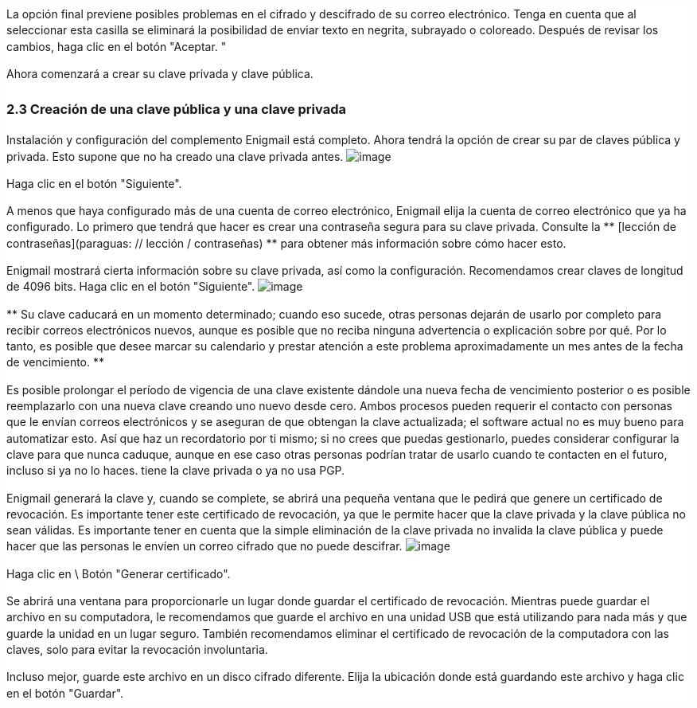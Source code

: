 La opción final previene posibles problemas en el cifrado y descifrado de su correo electrónico. Tenga en cuenta que al seleccionar esta casilla se eliminará la posibilidad de enviar texto en negrita, subrayado o coloreado. Después de revisar los cambios, haga clic en el botón "Aceptar. "

Ahora comenzará a crear su clave privada y clave pública.

### 2.3 Creación de una clave pública y una clave privada

Instalación y configuración del complemento Enigmail está completo. Ahora tendrá la opción de crear su par de claves pública y privada. Esto supone que no ha creado una clave privada antes.
![image](tool_pgplin8.png)

Haga clic en el botón "Siguiente".

A menos que haya configurado más de una cuenta de correo electrónico, Enigmail elija la cuenta de correo electrónico que ya ha configurado. Lo primero que tendrá que hacer es crear una contraseña segura para su clave privada. Consulte la ** [lección de contraseñas](paraguas: // lección / contraseñas) ** para obtener más información sobre cómo hacer esto.

Enigmail mostrará cierta información sobre su clave privada, así como la configuración. Recomendamos crear claves de longitud de 4096 bits. Haga clic en el botón "Siguiente".
![image](tool_pgplin9.png)

** Su clave caducará en un momento determinado; cuando eso sucede, otras personas dejarán de usarlo por completo para recibir correos electrónicos nuevos, aunque es posible que no reciba ninguna advertencia o explicación sobre por qué. Por lo tanto, es posible que desee marcar su calendario y prestar atención a este problema aproximadamente un mes antes de la fecha de vencimiento. **

Es posible prolongar el período de vigencia de una clave existente dándole una nueva fecha de vencimiento posterior o es posible reemplazarlo con una nueva clave creando uno nuevo desde cero. Ambos procesos pueden requerir el contacto con personas que le envían correos electrónicos y se aseguran de que obtengan la clave actualizada; el software actual no es muy bueno para automatizar esto. Así que haz un recordatorio por ti mismo; si no crees que puedas gestionarlo, puedes considerar configurar la clave para que nunca caduque, aunque en ese caso otras personas podrían tratar de usarlo cuando te contacten en el futuro, incluso si ya no lo haces. tiene la clave privada o ya no usa PGP.

Enigmail generará la clave y, cuando se complete, se abrirá una pequeña ventana que le pedirá que genere un certificado de revocación. Es importante tener este certificado de revocación, ya que le permite hacer que la clave privada y la clave pública no sean válidas. Es importante tener en cuenta que la simple eliminación de la clave privada no invalida la clave pública y puede hacer que las personas le envíen un correo cifrado que no puede descifrar.
![image](tool_pgplin10.png)

Haga clic en \ Botón "Generar certificado".

Se abrirá una ventana para proporcionarle un lugar donde guardar el certificado de revocación. Mientras puede guardar el archivo en su computadora, le recomendamos que guarde el archivo en una unidad USB que está utilizando para nada más y que guarde la unidad en un lugar seguro. También recomendamos eliminar el certificado de revocación de la computadora con las claves, solo para evitar la revocación involuntaria.

Incluso mejor, guarde este archivo en un disco cifrado diferente. Elija la ubicación donde está guardando este archivo y haga clic en el botón "Guardar".
